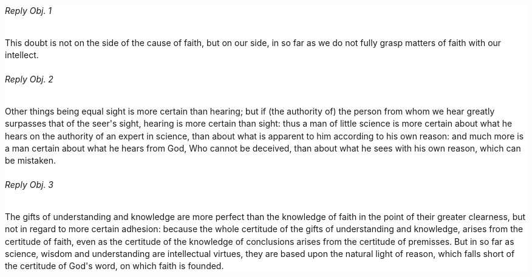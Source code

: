 ###### Reply Obj. 1
This doubt is not on the side of the cause of faith, but on our side, in so far as we do not fully grasp matters of faith with our intellect.  

###### Reply Obj. 2
Other things being equal sight is more certain than hearing; but if (the authority of) the person from whom we hear greatly surpasses that of the seer's sight, hearing is more certain than sight: thus a man of little science is more certain about what he hears on the authority of an expert in science, than about what is apparent to him according to his own reason: and much more is a man certain about what he hears from God, Who cannot be deceived, than about what he sees with his own reason, which can be mistaken.  

###### Reply Obj. 3
The gifts of understanding and knowledge are more perfect than the knowledge of faith in the point of their greater clearness, but not in regard to more certain adhesion: because the whole certitude of the gifts of understanding and knowledge, arises from the certitude of faith, even as the certitude of the knowledge of conclusions arises from the certitude of premisses. But in so far as science, wisdom and understanding are intellectual virtues, they are based upon the natural light of reason, which falls short of the certitude of God's word, on which faith is founded.
